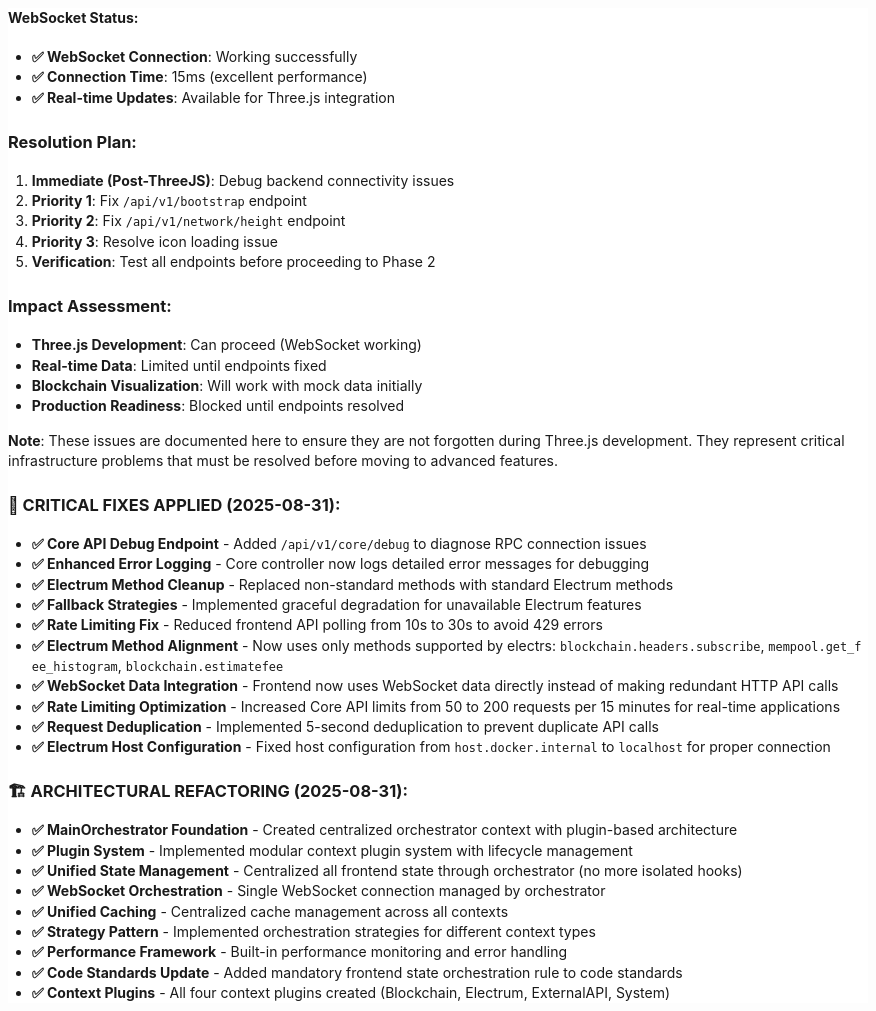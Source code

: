 #### **WebSocket Status:**
- **✅ WebSocket Connection**: Working successfully
- **✅ Connection Time**: 15ms (excellent performance)
- **✅ Real-time Updates**: Available for Three.js integration

### **Resolution Plan:**
1. **Immediate (Post-ThreeJS)**: Debug backend connectivity issues
2. **Priority 1**: Fix `/api/v1/bootstrap` endpoint
3. **Priority 2**: Fix `/api/v1/network/height` endpoint
4. **Priority 3**: Resolve icon loading issue
5. **Verification**: Test all endpoints before proceeding to Phase 2

### **Impact Assessment:**
- **Three.js Development**: Can proceed (WebSocket working)
- **Real-time Data**: Limited until endpoints fixed
- **Blockchain Visualization**: Will work with mock data initially
- **Production Readiness**: Blocked until endpoints resolved

**Note**: These issues are documented here to ensure they are not forgotten during Three.js development. They represent critical infrastructure problems that must be resolved before moving to advanced features.

### **🔧 CRITICAL FIXES APPLIED (2025-08-31):**
- **✅ Core API Debug Endpoint** - Added `/api/v1/core/debug` to diagnose RPC connection issues
- **✅ Enhanced Error Logging** - Core controller now logs detailed error messages for debugging
- **✅ Electrum Method Cleanup** - Replaced non-standard methods with standard Electrum methods
- **✅ Fallback Strategies** - Implemented graceful degradation for unavailable Electrum features
- **✅ Rate Limiting Fix** - Reduced frontend API polling from 10s to 30s to avoid 429 errors
- **✅ Electrum Method Alignment** - Now uses only methods supported by electrs: `blockchain.headers.subscribe`, `mempool.get_fee_histogram`, `blockchain.estimatefee`
- **✅ WebSocket Data Integration** - Frontend now uses WebSocket data directly instead of making redundant HTTP API calls
- **✅ Rate Limiting Optimization** - Increased Core API limits from 50 to 200 requests per 15 minutes for real-time applications
- **✅ Request Deduplication** - Implemented 5-second deduplication to prevent duplicate API calls
- **✅ Electrum Host Configuration** - Fixed host configuration from `host.docker.internal` to `localhost` for proper connection

### **🏗️ ARCHITECTURAL REFACTORING (2025-08-31):**
- **✅ MainOrchestrator Foundation** - Created centralized orchestrator context with plugin-based architecture
- **✅ Plugin System** - Implemented modular context plugin system with lifecycle management
- **✅ Unified State Management** - Centralized all frontend state through orchestrator (no more isolated hooks)
- **✅ WebSocket Orchestration** - Single WebSocket connection managed by orchestrator
- **✅ Unified Caching** - Centralized cache management across all contexts
- **✅ Strategy Pattern** - Implemented orchestration strategies for different context types
- **✅ Performance Framework** - Built-in performance monitoring and error handling
- **✅ Code Standards Update** - Added mandatory frontend state orchestration rule to code standards
- **✅ Context Plugins** - All four context plugins created (Blockchain, Electrum, ExternalAPI, System)
